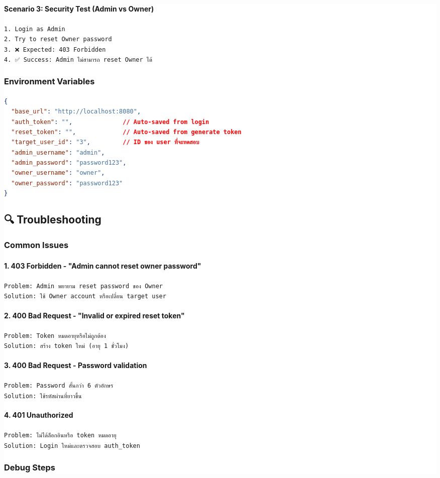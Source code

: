 #### Scenario 3: Security Test (Admin vs Owner)
```
1. Login as Admin
2. Try to reset Owner password
3. ❌ Expected: 403 Forbidden
4. ✅ Success: Admin ไม่สามารถ reset Owner ได้
```

### Environment Variables

```json
{
  "base_url": "http://localhost:8080",
  "auth_token": "",              // Auto-saved from login
  "reset_token": "",             // Auto-saved from generate token
  "target_user_id": "3",         // ID ของ user ที่จะทดสอบ
  "admin_username": "admin",
  "admin_password": "password123",
  "owner_username": "owner", 
  "owner_password": "password123"
}
```

## 🔍 Troubleshooting

### Common Issues

#### 1. 403 Forbidden - "Admin cannot reset owner password"
```
Problem: Admin พยายาม reset password ของ Owner
Solution: ใช้ Owner account หรือเปลี่ยน target user
```

#### 2. 400 Bad Request - "Invalid or expired reset token"
```
Problem: Token หมดอายุหรือไม่ถูกต้อง
Solution: สร้าง token ใหม่ (อายุ 1 ชั่วโมง)
```

#### 3. 400 Bad Request - Password validation
```
Problem: Password สั้นกว่า 6 ตัวอักษร
Solution: ใช้รหัสผ่านที่ยาวขึ้น
```

#### 4. 401 Unauthorized
```
Problem: ไม่ได้ล็อกอินหรือ token หมดอายุ
Solution: Login ใหม่และตรวจสอบ auth_token
```

### Debug Steps
